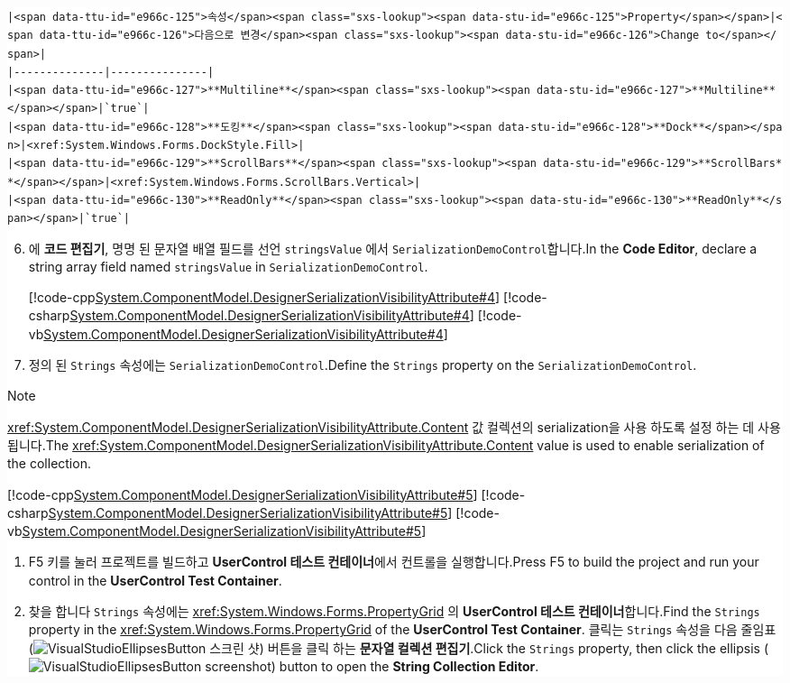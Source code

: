     |<span data-ttu-id="e966c-125">속성</span><span class="sxs-lookup"><span data-stu-id="e966c-125">Property</span></span>|<span data-ttu-id="e966c-126">다음으로 변경</span><span class="sxs-lookup"><span data-stu-id="e966c-126">Change to</span></span>|  
    |--------------|---------------|  
    |<span data-ttu-id="e966c-127">**Multiline**</span><span class="sxs-lookup"><span data-stu-id="e966c-127">**Multiline**</span></span>|`true`|  
    |<span data-ttu-id="e966c-128">**도킹**</span><span class="sxs-lookup"><span data-stu-id="e966c-128">**Dock**</span></span>|<xref:System.Windows.Forms.DockStyle.Fill>|  
    |<span data-ttu-id="e966c-129">**ScrollBars**</span><span class="sxs-lookup"><span data-stu-id="e966c-129">**ScrollBars**</span></span>|<xref:System.Windows.Forms.ScrollBars.Vertical>|  
    |<span data-ttu-id="e966c-130">**ReadOnly**</span><span class="sxs-lookup"><span data-stu-id="e966c-130">**ReadOnly**</span></span>|`true`|  
  
6.  <span data-ttu-id="e966c-131">에 **코드 편집기**, 명명 된 문자열 배열 필드를 선언 `stringsValue` 에서 `SerializationDemoControl`합니다.</span><span class="sxs-lookup"><span data-stu-id="e966c-131">In the **Code Editor**, declare a string array field named `stringsValue` in `SerializationDemoControl`.</span></span>  
  
     [!code-cpp[System.ComponentModel.DesignerSerializationVisibilityAttribute#4](~/samples/snippets/cpp/VS_Snippets_Winforms/System.ComponentModel.DesignerSerializationVisibilityAttribute/cpp/form1.cpp#4)]
     [!code-csharp[System.ComponentModel.DesignerSerializationVisibilityAttribute#4](~/samples/snippets/csharp/VS_Snippets_Winforms/System.ComponentModel.DesignerSerializationVisibilityAttribute/CS/form1.cs#4)]
     [!code-vb[System.ComponentModel.DesignerSerializationVisibilityAttribute#4](~/samples/snippets/visualbasic/VS_Snippets_Winforms/System.ComponentModel.DesignerSerializationVisibilityAttribute/VB/form1.vb#4)]  
  
7.  <span data-ttu-id="e966c-132">정의 된 `Strings` 속성에는 `SerializationDemoControl`.</span><span class="sxs-lookup"><span data-stu-id="e966c-132">Define the `Strings` property on the `SerializationDemoControl`.</span></span>  
  
> [!NOTE]
>  <span data-ttu-id="e966c-133"><xref:System.ComponentModel.DesignerSerializationVisibilityAttribute.Content> 값 컬렉션의 serialization을 사용 하도록 설정 하는 데 사용 됩니다.</span><span class="sxs-lookup"><span data-stu-id="e966c-133">The <xref:System.ComponentModel.DesignerSerializationVisibilityAttribute.Content> value is used to enable serialization of the collection.</span></span>  
  
 [!code-cpp[System.ComponentModel.DesignerSerializationVisibilityAttribute#5](~/samples/snippets/cpp/VS_Snippets_Winforms/System.ComponentModel.DesignerSerializationVisibilityAttribute/cpp/form1.cpp#5)]
 [!code-csharp[System.ComponentModel.DesignerSerializationVisibilityAttribute#5](~/samples/snippets/csharp/VS_Snippets_Winforms/System.ComponentModel.DesignerSerializationVisibilityAttribute/CS/form1.cs#5)]
 [!code-vb[System.ComponentModel.DesignerSerializationVisibilityAttribute#5](~/samples/snippets/visualbasic/VS_Snippets_Winforms/System.ComponentModel.DesignerSerializationVisibilityAttribute/VB/form1.vb#5)]  
  
1.  <span data-ttu-id="e966c-134">F5 키를 눌러 프로젝트를 빌드하고 **UserControl 테스트 컨테이너**에서 컨트롤을 실행합니다.</span><span class="sxs-lookup"><span data-stu-id="e966c-134">Press F5 to build the project and run your control in the **UserControl Test Container**.</span></span>  
  
2.  <span data-ttu-id="e966c-135">찾을 합니다 `Strings` 속성에는 <xref:System.Windows.Forms.PropertyGrid> 의 **UserControl 테스트 컨테이너**합니다.</span><span class="sxs-lookup"><span data-stu-id="e966c-135">Find the `Strings` property in the <xref:System.Windows.Forms.PropertyGrid> of the **UserControl Test Container**.</span></span> <span data-ttu-id="e966c-136">클릭는 `Strings` 속성을 다음 줄임표 (![VisualStudioEllipsesButton 스크린 샷](../media/vbellipsesbutton.png "vbEllipsesButton")) 버튼을 클릭 하는 **문자열 컬렉션 편집기**.</span><span class="sxs-lookup"><span data-stu-id="e966c-136">Click the `Strings` property, then click the ellipsis (![VisualStudioEllipsesButton screenshot](../media/vbellipsesbutton.png "vbEllipsesButton")) button to open the **String Collection Editor**.</span></span>  
  